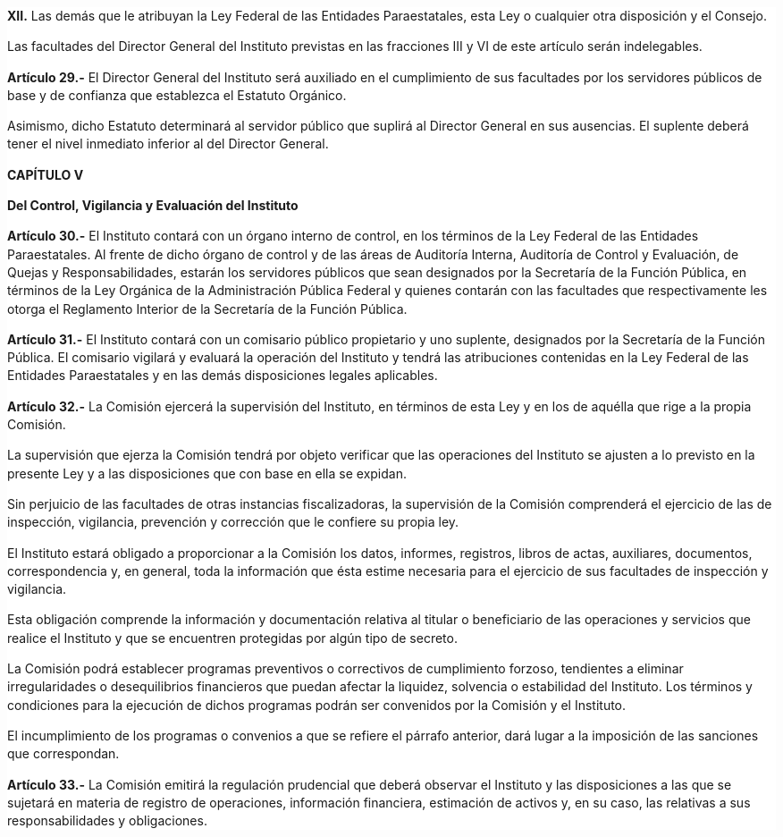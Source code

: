 **XII.** Las demás que le atribuyan la Ley Federal de las Entidades Paraestatales, esta Ley o cualquier otra disposición y el Consejo.

Las facultades del Director General del Instituto previstas en las fracciones III y VI de este artículo serán indelegables.

**Artículo 29.-** El Director General del Instituto será auxiliado en el cumplimiento de sus facultades por los servidores públicos de base y de confianza que establezca el Estatuto Orgánico.

Asimismo, dicho Estatuto determinará al servidor público que suplirá al Director General en sus ausencias. El suplente deberá tener el nivel inmediato inferior al del Director General.

**CAPÍTULO V**

**Del Control, Vigilancia y Evaluación del Instituto**

**Artículo 30.-** El Instituto contará con un órgano interno de control, en los términos de la Ley Federal de las Entidades Paraestatales. Al frente de dicho órgano de control y de las áreas de Auditoría Interna, Auditoría de Control y Evaluación, de Quejas y Responsabilidades, estarán los servidores públicos que sean designados por la Secretaría de la Función Pública, en términos de la Ley Orgánica de la Administración Pública Federal y quienes contarán con las facultades que respectivamente les otorga el Reglamento Interior de la Secretaría de la Función Pública.

**Artículo 31.-** El Instituto contará con un comisario público propietario y uno suplente, designados por la Secretaría de la Función Pública. El comisario vigilará y evaluará la operación del Instituto y tendrá las atribuciones contenidas en la Ley Federal de las Entidades Paraestatales y en las demás disposiciones legales aplicables.

**Artículo 32.-** La Comisión ejercerá la supervisión del Instituto, en términos de esta Ley y en los de aquélla que rige a la propia Comisión.

La supervisión que ejerza la Comisión tendrá por objeto verificar que las operaciones del Instituto se ajusten a lo previsto en la presente Ley y a las disposiciones que con base en ella se expidan.

Sin perjuicio de las facultades de otras instancias fiscalizadoras, la supervisión de la Comisión comprenderá el ejercicio de las de inspección, vigilancia, prevención y corrección que le confiere su propia ley.

El Instituto estará obligado a proporcionar a la Comisión los datos, informes, registros, libros de actas, auxiliares, documentos, correspondencia y, en general, toda la información que ésta estime necesaria para el ejercicio de sus facultades de inspección y vigilancia.

Esta obligación comprende la información y documentación relativa al titular o beneficiario de las operaciones y servicios que realice el Instituto y que se encuentren protegidas por algún tipo de secreto.

La Comisión podrá establecer programas preventivos o correctivos de cumplimiento forzoso, tendientes a eliminar irregularidades o desequilibrios financieros que puedan afectar la liquidez, solvencia o estabilidad del Instituto. Los términos y condiciones para la ejecución de dichos programas podrán ser convenidos por la Comisión y el Instituto.

El incumplimiento de los programas o convenios a que se refiere el párrafo anterior, dará lugar a la imposición de las sanciones que correspondan.

**Artículo 33.-** La Comisión emitirá la regulación prudencial que deberá observar el Instituto y las disposiciones a las que se sujetará en materia de registro de operaciones, información financiera, estimación de activos y, en su caso, las relativas a sus responsabilidades y obligaciones.
